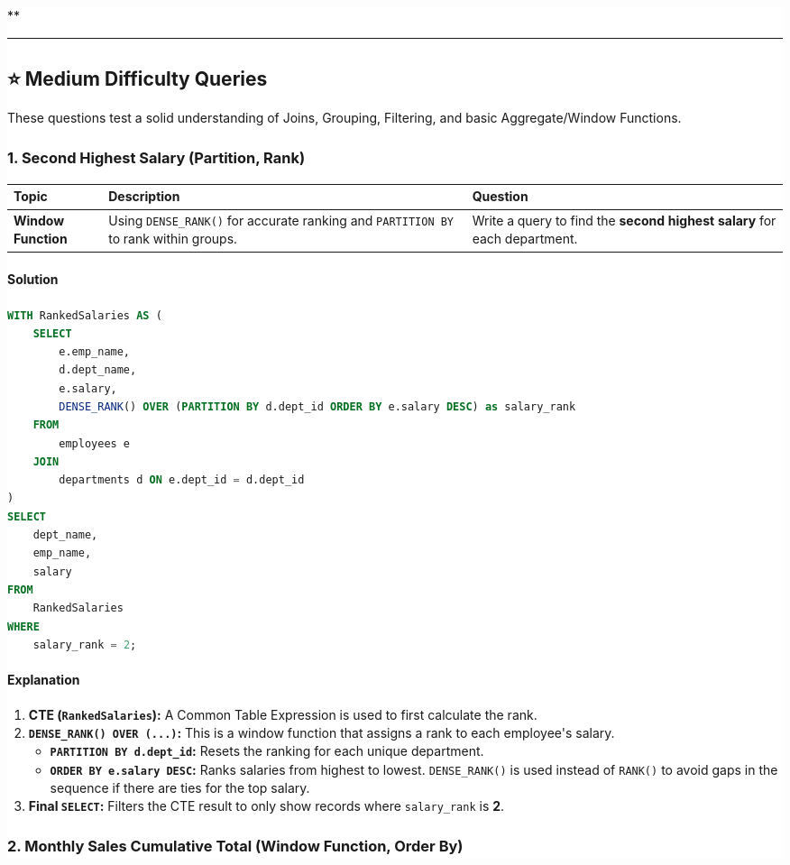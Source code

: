 \*\*

-----

## ⭐️ Medium Difficulty Queries

These questions test a solid understanding of Joins, Grouping, Filtering, and basic Aggregate/Window Functions.

### 1\. Second Highest Salary (Partition, Rank)

| Topic | Description | Question |
| :--- | :--- | :--- |
| **Window Function** | Using `DENSE_RANK()` for accurate ranking and `PARTITION BY` to rank within groups. | Write a query to find the **second highest salary** for each department. |

#### Solution

```sql
WITH RankedSalaries AS (
    SELECT
        e.emp_name,
        d.dept_name,
        e.salary,
        DENSE_RANK() OVER (PARTITION BY d.dept_id ORDER BY e.salary DESC) as salary_rank
    FROM
        employees e
    JOIN
        departments d ON e.dept_id = d.dept_id
)
SELECT
    dept_name,
    emp_name,
    salary
FROM
    RankedSalaries
WHERE
    salary_rank = 2;
```

#### Explanation

1.  **CTE (`RankedSalaries`):** A Common Table Expression is used to first calculate the rank.
2.  **`DENSE_RANK() OVER (...)`:** This is a window function that assigns a rank to each employee's salary.
      * **`PARTITION BY d.dept_id`:** Resets the ranking for each unique department.
      * **`ORDER BY e.salary DESC`:** Ranks salaries from highest to lowest. `DENSE_RANK()` is used instead of `RANK()` to avoid gaps in the sequence if there are ties for the top salary.
3.  **Final `SELECT`:** Filters the CTE result to only show records where `salary_rank` is **2**.

### 2\. Monthly Sales Cumulative Total (Window Function, Order By)
